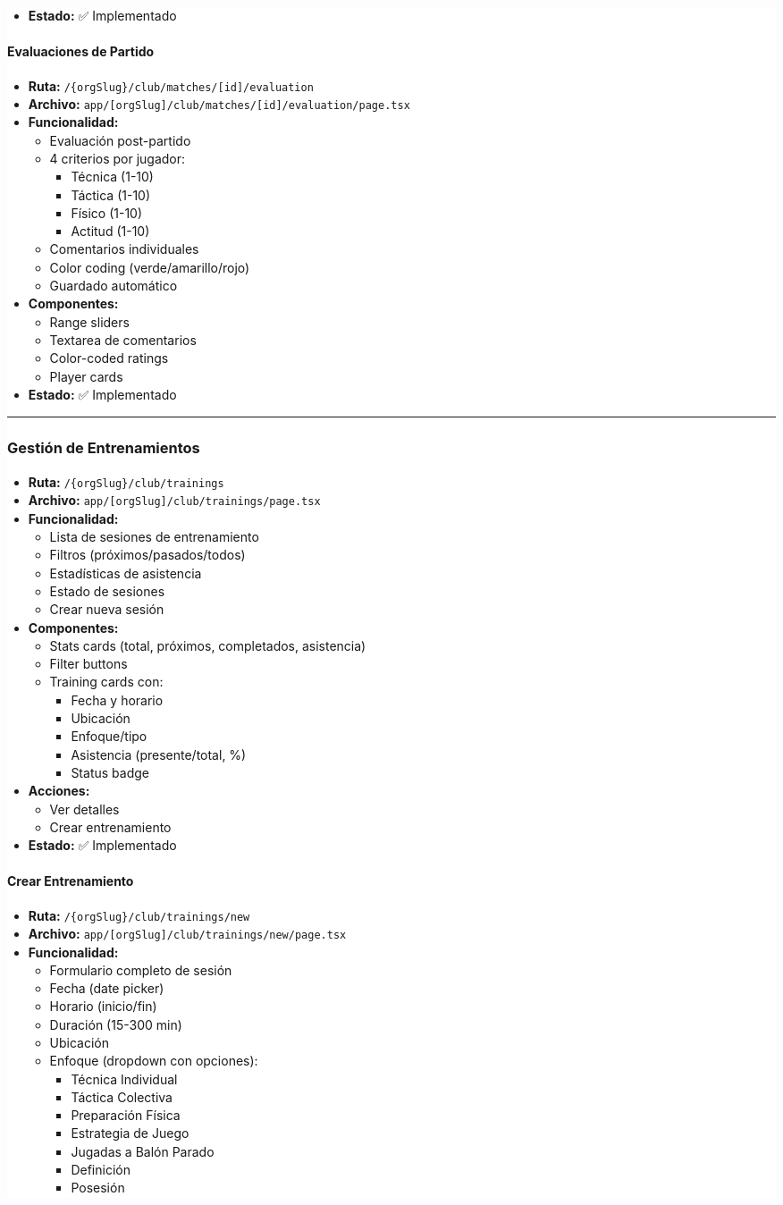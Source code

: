- **Estado:** ✅ Implementado

#### **Evaluaciones de Partido**
- **Ruta:** `/{orgSlug}/club/matches/[id]/evaluation`
- **Archivo:** `app/[orgSlug]/club/matches/[id]/evaluation/page.tsx`
- **Funcionalidad:**
  - Evaluación post-partido
  - 4 criterios por jugador:
    - Técnica (1-10)
    - Táctica (1-10)
    - Físico (1-10)
    - Actitud (1-10)
  - Comentarios individuales
  - Color coding (verde/amarillo/rojo)
  - Guardado automático
- **Componentes:**
  - Range sliders
  - Textarea de comentarios
  - Color-coded ratings
  - Player cards
- **Estado:** ✅ Implementado

---

### **Gestión de Entrenamientos**
- **Ruta:** `/{orgSlug}/club/trainings`
- **Archivo:** `app/[orgSlug]/club/trainings/page.tsx`
- **Funcionalidad:**
  - Lista de sesiones de entrenamiento
  - Filtros (próximos/pasados/todos)
  - Estadísticas de asistencia
  - Estado de sesiones
  - Crear nueva sesión
- **Componentes:**
  - Stats cards (total, próximos, completados, asistencia)
  - Filter buttons
  - Training cards con:
    - Fecha y horario
    - Ubicación
    - Enfoque/tipo
    - Asistencia (presente/total, %)
    - Status badge
- **Acciones:**
  - Ver detalles
  - Crear entrenamiento
- **Estado:** ✅ Implementado

#### **Crear Entrenamiento**
- **Ruta:** `/{orgSlug}/club/trainings/new`
- **Archivo:** `app/[orgSlug]/club/trainings/new/page.tsx`
- **Funcionalidad:**
  - Formulario completo de sesión
  - Fecha (date picker)
  - Horario (inicio/fin)
  - Duración (15-300 min)
  - Ubicación
  - Enfoque (dropdown con opciones):
    - Técnica Individual
    - Táctica Colectiva
    - Preparación Física
    - Estrategia de Juego
    - Jugadas a Balón Parado
    - Definición
    - Posesión
